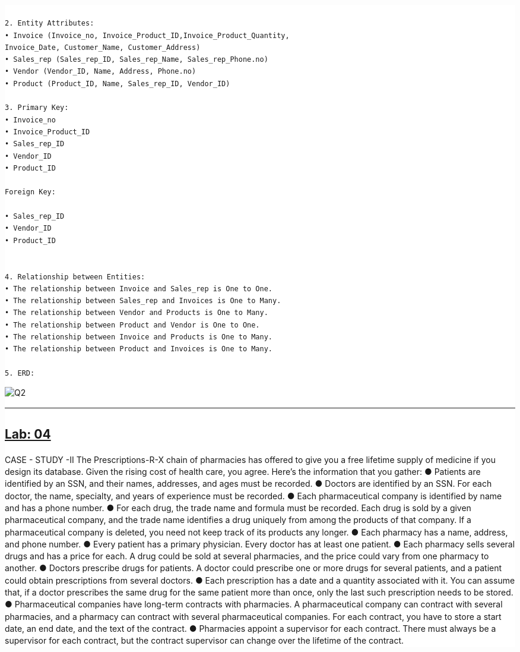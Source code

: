 ```

2. Entity Attributes:
• Invoice (Invoice_no, Invoice_Product_ID,Invoice_Product_Quantity,
Invoice_Date, Customer_Name, Customer_Address)
• Sales_rep (Sales_rep_ID, Sales_rep_Name, Sales_rep_Phone.no)
• Vendor (Vendor_ID, Name, Address, Phone.no)
• Product (Product_ID, Name, Sales_rep_ID, Vendor_ID)

3. Primary Key:
• Invoice_no
• Invoice_Product_ID
• Sales_rep_ID
• Vendor_ID
• Product_ID

Foreign Key:

• Sales_rep_ID
• Vendor_ID
• Product_ID


4. Relationship between Entities:
• The relationship between Invoice and Sales_rep is One to One.
• The relationship between Sales_rep and Invoices is One to Many.
• The relationship between Vendor and Products is One to Many.
• The relationship between Product and Vendor is One to One.
• The relationship between Invoice and Products is One to Many.
• The relationship between Product and Invoices is One to Many.

5. ERD:
```
![Q2]()
___
## [Lab: 04]()
CASE - STUDY -II
The Prescriptions-R-X chain of pharmacies has offered to give you a free lifetime supply of medicine if you design its database. Given the rising cost of health care, you agree. Here’s the information that you gather:
●	Patients are identified by an SSN, and their names, addresses, and ages must be recorded.
●	Doctors are identified by an SSN. For each doctor, the name, specialty, and years of experience must be recorded.
●	Each pharmaceutical company is identified by name and has a phone number.
●	For each drug, the trade name and formula must be recorded. Each drug is sold by a given pharmaceutical company, and the trade name identifies a drug uniquely from among the products of that company. If a pharmaceutical company is deleted, you need not keep track of its products any longer.
●	Each pharmacy has a name, address, and phone number.
●	Every patient has a primary physician. Every doctor has at least one patient.
●	Each pharmacy sells several drugs and has a price for each. A drug could be sold at several pharmacies, and the price could vary from one pharmacy to another.
●	Doctors prescribe drugs for patients. A doctor could prescribe one or more drugs for several patients, and a patient could obtain prescriptions from several doctors.
●	Each prescription has a date and a quantity associated with it. You can assume that, if a doctor prescribes the same drug for the same patient more than once, only the last such prescription needs to be stored.
●	Pharmaceutical companies have long-term contracts with pharmacies. A pharmaceutical company can contract with several pharmacies, and a pharmacy can contract with several pharmaceutical companies. For each contract, you have to store a start date, an end date, and the text of the contract.
●	Pharmacies appoint a supervisor for each contract. There must always be a supervisor for each contract, but the contract supervisor can change over the lifetime of the contract.
